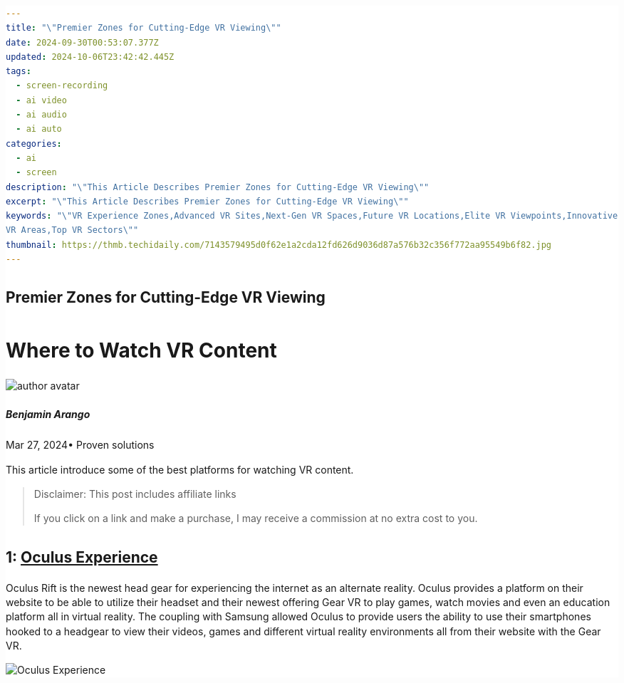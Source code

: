 ```yaml
---
title: "\"Premier Zones for Cutting-Edge VR Viewing\""
date: 2024-09-30T00:53:07.377Z
updated: 2024-10-06T23:42:42.445Z
tags: 
  - screen-recording
  - ai video
  - ai audio
  - ai auto
categories: 
  - ai
  - screen
description: "\"This Article Describes Premier Zones for Cutting-Edge VR Viewing\""
excerpt: "\"This Article Describes Premier Zones for Cutting-Edge VR Viewing\""
keywords: "\"VR Experience Zones,Advanced VR Sites,Next-Gen VR Spaces,Future VR Locations,Elite VR Viewpoints,Innovative VR Areas,Top VR Sectors\""
thumbnail: https://thmb.techidaily.com/7143579495d0f62e1a2cda12fd626d9036d87a576b32c356f772aa95549b6f82.jpg
---
```


## Premier Zones for Cutting-Edge VR Viewing

# Where to Watch VR Content

![author avatar](https://images.wondershare.com/filmora/article-images/benjamin-arango-author.jpg)

##### Benjamin Arango

 Mar 27, 2024• Proven solutions

This article introduce some of the best platforms for watching VR content.

>  Disclaimer: This post includes affiliate links
>
>  If you click on a link and make a purchase, I may receive a commission at no extra cost to you.
>

## 1: [Oculus Experience](https://www.oculus.com/experiences/rift/)

Oculus Rift is the newest head gear for experiencing the internet as an alternate reality. Oculus provides a platform on their website to be able to utilize their headset and their newest offering Gear VR to play games, watch movies and even an education platform all in virtual reality. The coupling with Samsung allowed Oculus to provide users the ability to use their smartphones hooked to a headgear to view their videos, games and different virtual reality environments all from their website with the Gear VR.

![Oculus Experience](https://images.wondershare.com/filmora/resource/oculus-experience.jpg)

